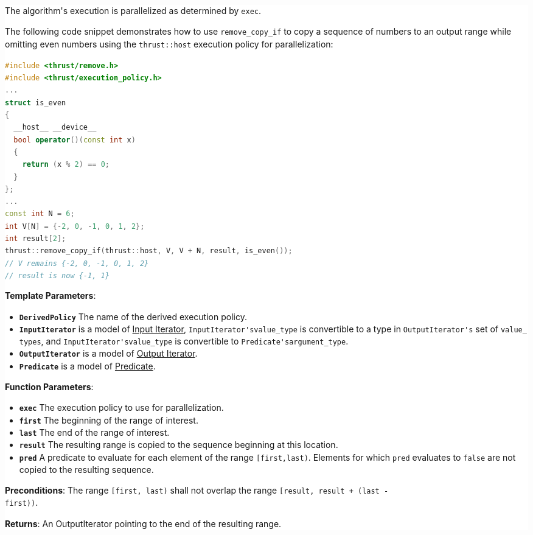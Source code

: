 The algorithm's execution is parallelized as determined by <code>exec</code>.


The following code snippet demonstrates how to use <code>remove&#95;copy&#95;if</code> to copy a sequence of numbers to an output range while omitting even numbers using the <code>thrust::host</code> execution policy for parallelization:



```cpp
#include <thrust/remove.h>
#include <thrust/execution_policy.h>
...
struct is_even
{
  __host__ __device__
  bool operator()(const int x)
  {
    return (x % 2) == 0;
  }
};
...
const int N = 6;
int V[N] = {-2, 0, -1, 0, 1, 2};
int result[2];
thrust::remove_copy_if(thrust::host, V, V + N, result, is_even());
// V remains {-2, 0, -1, 0, 1, 2}
// result is now {-1, 1}
```

**Template Parameters**:
* **`DerivedPolicy`** The name of the derived execution policy. 
* **`InputIterator`** is a model of <a href="https://en.cppreference.com/w/cpp/iterator/input_iterator">Input Iterator</a>, <code>InputIterator's</code><code>value&#95;type</code> is convertible to a type in <code>OutputIterator's</code> set of <code>value&#95;types</code>, and <code>InputIterator's</code><code>value&#95;type</code> is convertible to <code>Predicate's</code><code>argument&#95;type</code>. 
* **`OutputIterator`** is a model of <a href="https://en.cppreference.com/w/cpp/iterator/output_iterator">Output Iterator</a>. 
* **`Predicate`** is a model of <a href="https://en.cppreference.com/w/cpp/concepts/predicate">Predicate</a>.

**Function Parameters**:
* **`exec`** The execution policy to use for parallelization. 
* **`first`** The beginning of the range of interest. 
* **`last`** The end of the range of interest. 
* **`result`** The resulting range is copied to the sequence beginning at this location. 
* **`pred`** A predicate to evaluate for each element of the range <code>[first,last)</code>. Elements for which <code>pred</code> evaluates to <code>false</code> are not copied to the resulting sequence. 

**Preconditions**:
The range <code>[first, last)</code> shall not overlap the range <code>[result, result + (last - first))</code>.

**Returns**:
An OutputIterator pointing to the end of the resulting range.
